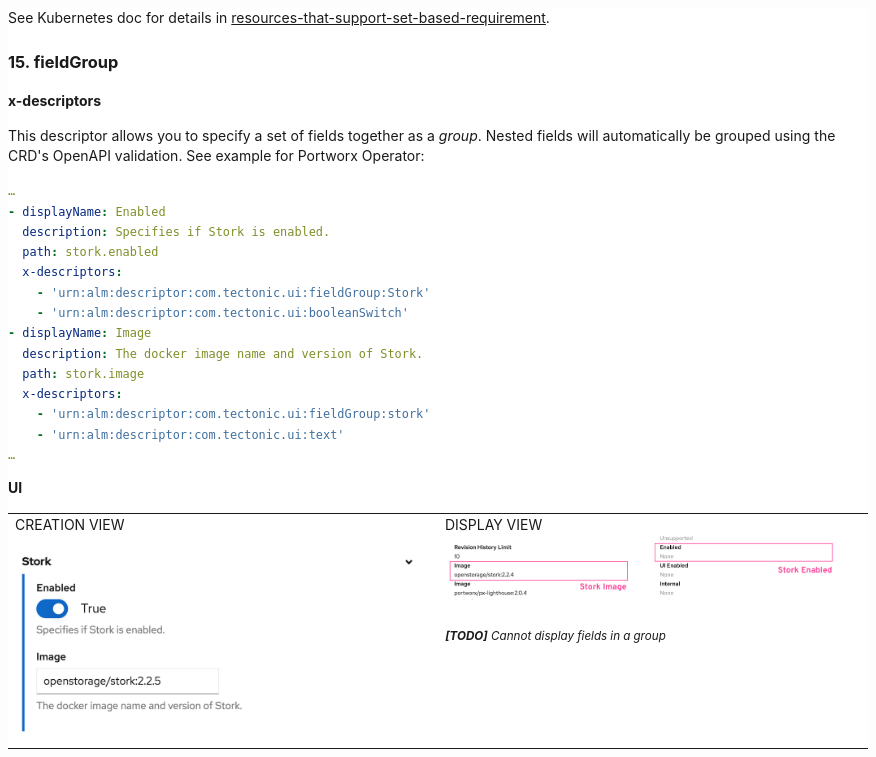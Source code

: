 See Kubernetes doc for details in
[resources-that-support-set-based-requirement](https://kubernetes.io/docs/concepts/overview/working-with-objects/labels/#resources-that-support-set-based-requirements).


### 15. fieldGroup

**x-descriptors**

This descriptor allows you to specify a set of fields together as a _group_. Nested fields will automatically be grouped using the CRD&#39;s OpenAPI validation. See example for Portworx Operator:

```yaml
…
- displayName: Enabled
  description: Specifies if Stork is enabled.
  path: stork.enabled
  x-descriptors:
    - 'urn:alm:descriptor:com.tectonic.ui:fieldGroup:Stork'
    - 'urn:alm:descriptor:com.tectonic.ui:booleanSwitch'
- displayName: Image
  description: The docker image name and version of Stork.
  path: stork.image
  x-descriptors:
    - 'urn:alm:descriptor:com.tectonic.ui:fieldGroup:stork'
    - 'urn:alm:descriptor:com.tectonic.ui:text'
…
```

**UI**
<table style="width:100%">
  <tr valign="top">
    <td width="50%">CREATION VIEW
      <img src="img/spec/15-1_fieldgroup-new.png" />
    <td width="50%">DISPLAY VIEW
      <img src="img/spec/15-2_fieldgroup-dis.png" />
      <h6><small><b>[TODO]</b><i> Cannot display fields in a group</small></i></p></td>

  [PATH_TO_THE_FIELD]: [FIELD_VALUE]